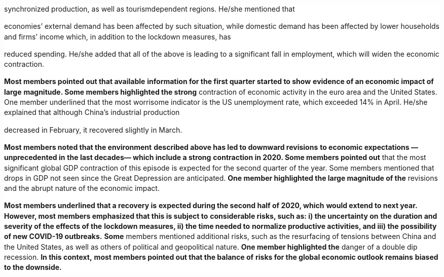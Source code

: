 synchronized production, as well as tourismdependent regions. He/she mentioned that

economies’ external demand has been affected by
such situation, while domestic demand has been
affected by lower households and firms’ income
which, in addition to the lockdown measures, has


reduced spending. He/she added that all of the
above is leading to a significant fall in employment,
which will widen the economic contraction.

**Most members pointed out that available**
**information for the first quarter started to show**
**evidence of an economic impact of large**
**magnitude. Some members highlighted the strong**
contraction of economic activity in the euro area and
the United States. One member underlined that the
most worrisome indicator is the US unemployment
rate, which exceeded 14% in April. He/she explained
that although China’s industrial production

decreased in February, it recovered slightly in March.

**Most members noted that the environment**
**described above has led to downward revisions**
**to economic expectations —unprecedented in**
**the last decades— which include a strong**
**contraction in 2020. Some members pointed out**
that the most significant global GDP contraction of
this episode is expected for the second quarter of the
year. Some members mentioned that drops in GDP
not seen since the Great Depression are anticipated.
**One member highlighted the large magnitude of the**
revisions and the abrupt nature of the economic
impact.

**Most members underlined that a recovery is**
**expected during the second half of 2020, which**
**would extend to next year. However, most**
**members emphasized that this is subject to**
**considerable risks, such as: i) the uncertainty on**
**the duration and severity of the effects of the**
**lockdown measures, ii) the time needed to**
**normalize productive activities, and iii) the**
**possibility of new COVID-19 outbreaks.** **Some**
members mentioned additional risks, such as the
resurfacing of tensions between China and the
United States, as well as others of political and
geopolitical nature. **One member highlighted the**
danger of a double dip recession. **In this context,**
**most members pointed out that the balance of**
**risks for the global economic outlook remains**
**biased to the downside.**
